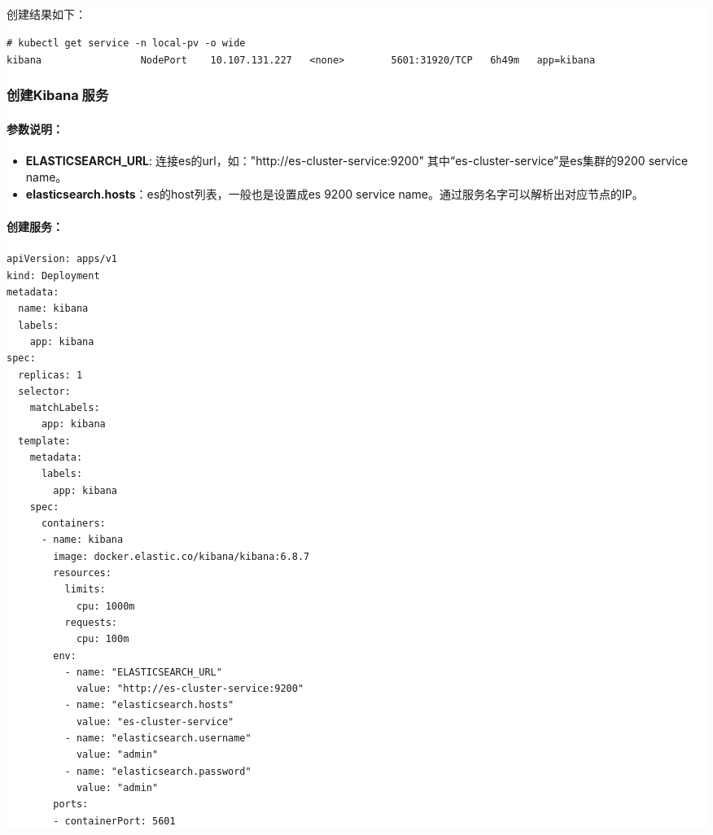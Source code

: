 创建结果如下：

    # kubectl get service -n local-pv -o wide
    kibana                 NodePort    10.107.131.227   <none>        5601:31920/TCP   6h49m   app=kibana

### 创建Kibana 服务
#### 参数说明：
- **ELASTICSEARCH_URL**: 连接es的url，如："http://es-cluster-service:9200" 其中“es-cluster-service”是es集群的9200 service name。
- **elasticsearch.hosts**：es的host列表，一般也是设置成es 9200 service name。通过服务名字可以解析出对应节点的IP。

#### 创建服务：

    apiVersion: apps/v1
    kind: Deployment
    metadata:
      name: kibana
      labels:
        app: kibana
    spec:
      replicas: 1
      selector:
        matchLabels:
          app: kibana
      template:
        metadata:
          labels:
            app: kibana
        spec:
          containers:
          - name: kibana
            image: docker.elastic.co/kibana/kibana:6.8.7
            resources:
              limits:
                cpu: 1000m
              requests:
                cpu: 100m
            env:
              - name: "ELASTICSEARCH_URL"
                value: "http://es-cluster-service:9200"
              - name: "elasticsearch.hosts"
                value: "es-cluster-service"
              - name: "elasticsearch.username"
                value: "admin"
              - name: "elasticsearch.password"
                value: "admin"
            ports:
            - containerPort: 5601
    